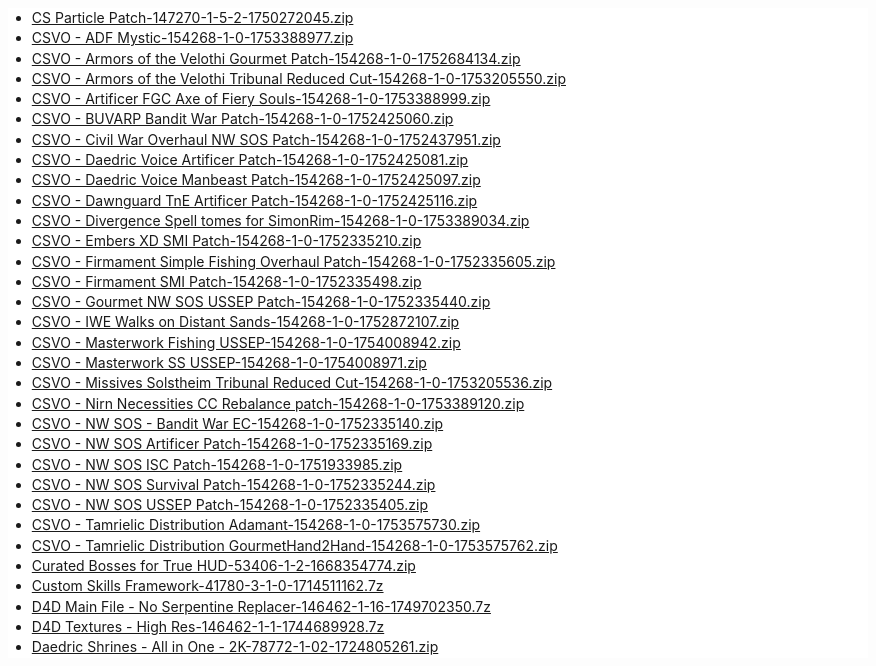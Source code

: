*  [CS Particle Patch-147270-1-5-2-1750272045.zip](https://www.nexusmods.com/skyrimspecialedition/mods/147270/?tab=files&file_id=639279)
*  [CSVO - ADF Mystic-154268-1-0-1753388977.zip](https://www.nexusmods.com/skyrimspecialedition/mods/154268/?tab=files&file_id=649887)
*  [CSVO - Armors of the Velothi Gourmet Patch-154268-1-0-1752684134.zip](https://www.nexusmods.com/skyrimspecialedition/mods/154268/?tab=files&file_id=647785)
*  [CSVO - Armors of the Velothi Tribunal Reduced Cut-154268-1-0-1753205550.zip](https://www.nexusmods.com/skyrimspecialedition/mods/154268/?tab=files&file_id=649352)
*  [CSVO - Artificer FGC Axe of Fiery Souls-154268-1-0-1753388999.zip](https://www.nexusmods.com/skyrimspecialedition/mods/154268/?tab=files&file_id=649888)
*  [CSVO - BUVARP Bandit War Patch-154268-1-0-1752425060.zip](https://www.nexusmods.com/skyrimspecialedition/mods/154268/?tab=files&file_id=646823)
*  [CSVO - Civil War Overhaul NW SOS Patch-154268-1-0-1752437951.zip](https://www.nexusmods.com/skyrimspecialedition/mods/154268/?tab=files&file_id=646877)
*  [CSVO - Daedric Voice Artificer Patch-154268-1-0-1752425081.zip](https://www.nexusmods.com/skyrimspecialedition/mods/154268/?tab=files&file_id=646824)
*  [CSVO - Daedric Voice Manbeast Patch-154268-1-0-1752425097.zip](https://www.nexusmods.com/skyrimspecialedition/mods/154268/?tab=files&file_id=646825)
*  [CSVO - Dawnguard TnE Artificer Patch-154268-1-0-1752425116.zip](https://www.nexusmods.com/skyrimspecialedition/mods/154268/?tab=files&file_id=646826)
*  [CSVO - Divergence Spell tomes for SimonRim-154268-1-0-1753389034.zip](https://www.nexusmods.com/skyrimspecialedition/mods/154268/?tab=files&file_id=649889)
*  [CSVO - Embers XD SMI Patch-154268-1-0-1752335210.zip](https://www.nexusmods.com/skyrimspecialedition/mods/154268/?tab=files&file_id=646402)
*  [CSVO - Firmament Simple Fishing Overhaul Patch-154268-1-0-1752335605.zip](https://www.nexusmods.com/skyrimspecialedition/mods/154268/?tab=files&file_id=646408)
*  [CSVO - Firmament SMI Patch-154268-1-0-1752335498.zip](https://www.nexusmods.com/skyrimspecialedition/mods/154268/?tab=files&file_id=646407)
*  [CSVO - Gourmet NW SOS USSEP Patch-154268-1-0-1752335440.zip](https://www.nexusmods.com/skyrimspecialedition/mods/154268/?tab=files&file_id=646405)
*  [CSVO - IWE Walks on Distant Sands-154268-1-0-1752872107.zip](https://www.nexusmods.com/skyrimspecialedition/mods/154268/?tab=files&file_id=648314)
*  [CSVO - Masterwork Fishing USSEP-154268-1-0-1754008942.zip](https://www.nexusmods.com/skyrimspecialedition/mods/154268/?tab=files&file_id=651750)
*  [CSVO - Masterwork SS USSEP-154268-1-0-1754008971.zip](https://www.nexusmods.com/skyrimspecialedition/mods/154268/?tab=files&file_id=651752)
*  [CSVO - Missives Solstheim Tribunal Reduced Cut-154268-1-0-1753205536.zip](https://www.nexusmods.com/skyrimspecialedition/mods/154268/?tab=files&file_id=649350)
*  [CSVO - Nirn Necessities CC Rebalance patch-154268-1-0-1753389120.zip](https://www.nexusmods.com/skyrimspecialedition/mods/154268/?tab=files&file_id=649890)
*  [CSVO - NW SOS - Bandit War EC-154268-1-0-1752335140.zip](https://www.nexusmods.com/skyrimspecialedition/mods/154268/?tab=files&file_id=646397)
*  [CSVO - NW SOS Artificer Patch-154268-1-0-1752335169.zip](https://www.nexusmods.com/skyrimspecialedition/mods/154268/?tab=files&file_id=646401)
*  [CSVO - NW SOS ISC Patch-154268-1-0-1751933985.zip](https://www.nexusmods.com/skyrimspecialedition/mods/154268/?tab=files&file_id=645149)
*  [CSVO - NW SOS Survival Patch-154268-1-0-1752335244.zip](https://www.nexusmods.com/skyrimspecialedition/mods/154268/?tab=files&file_id=646403)
*  [CSVO - NW SOS USSEP Patch-154268-1-0-1752335405.zip](https://www.nexusmods.com/skyrimspecialedition/mods/154268/?tab=files&file_id=646404)
*  [CSVO - Tamrielic Distribution Adamant-154268-1-0-1753575730.zip](https://www.nexusmods.com/skyrimspecialedition/mods/154268/?tab=files&file_id=650448)
*  [CSVO - Tamrielic Distribution GourmetHand2Hand-154268-1-0-1753575762.zip](https://www.nexusmods.com/skyrimspecialedition/mods/154268/?tab=files&file_id=650449)
*  [Curated Bosses for True HUD-53406-1-2-1668354774.zip](https://www.nexusmods.com/skyrimspecialedition/mods/53406/?tab=files&file_id=331500)
*  [Custom Skills Framework-41780-3-1-0-1714511162.7z](https://www.nexusmods.com/skyrimspecialedition/mods/41780/?tab=files&file_id=496520)
*  [D4D Main File - No Serpentine Replacer-146462-1-16-1749702350.7z](https://www.nexusmods.com/skyrimspecialedition/mods/146462/?tab=files&file_id=636973)
*  [D4D Textures - High Res-146462-1-1-1744689928.7z](https://www.nexusmods.com/skyrimspecialedition/mods/146462/?tab=files&file_id=617451)
*  [Daedric Shrines - All in One  - 2K-78772-1-02-1724805261.zip](https://www.nexusmods.com/skyrimspecialedition/mods/78772/?tab=files&file_id=536019)